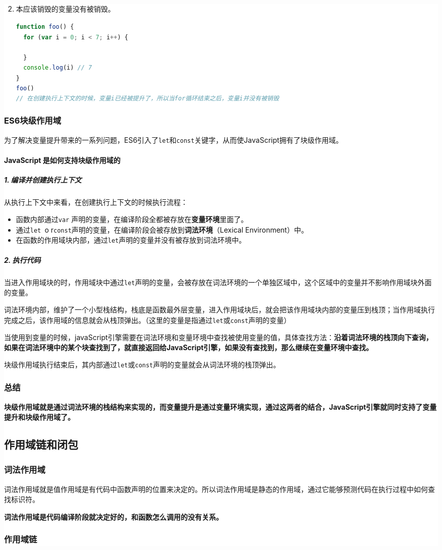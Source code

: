 2. 本应该销毁的变量没有被销毁。

   ```javascript
   function foo() {
     for (var i = 0; i < 7; i++) {
       
     }
     console.log(i) // 7
   }
   foo()
   // 在创建执行上下文的时候，变量i已经被提升了，所以当for循环结束之后，变量i并没有被销毁
   ```

### ES6块级作用域

为了解决变量提升带来的一系列问题，ES6引入了`let`和`const`关键字，从而使JavaScript拥有了块级作用域。

#### JavaScript 是如何支持块级作用域的

##### 1. 编译并创建执行上下文

从执行上下文中来看，在创建执行上下文的时候执行流程：

* 函数内部通过`var` 声明的变量，在编译阶段全都被存放在**变量环境**里面了。
* 通过`let `o r`const`声明的变量，在编译阶段会被存放到**词法环境**（Lexical Environment）中。
* 在函数的作用域块内部，通过`let`声明的变量并没有被存放到词法环境中。



##### 2. 执行代码

当进入作用域块的时，作用域块中通过`let`声明的变量，会被存放在词法环境的一个单独区域中，这个区域中的变量并不影响作用域块外面的变量。

词法环境内部，维护了一个小型栈结构，栈底是函数最外层变量，进入作用域块后，就会把该作用域块内部的变量压到栈顶；当作用域执行完成之后，该作用域的信息就会从栈顶弹出。（这里的变量是指通过`let`或`const`声明的变量）

当使用到变量的时候，javaScript引擎需要在词法环境和变量环境中查找被使用变量的值，具体查找方法：**沿着词法环境的栈顶向下查询，如果在词法环境中的某个块查找到了，就直接返回给JavaScript引擎，如果没有查找到，那么继续在变量环境中查找。**

块级作用域执行结束后，其内部通过`let`或`const`声明的变量就会从词法环境的栈顶弹出。



### 总结

**块级作用域就是通过词法环境的栈结构来实现的，而变量提升是通过变量环境实现，通过这两者的结合，JavaScript引擎就同时支持了变量提升和块级作用域了。**



## 作用域链和闭包

### 词法作用域

词法作用域就是值作用域是有代码中函数声明的位置来决定的。所以词法作用域是静态的作用域，通过它能够预测代码在执行过程中如何查找标识符。

**词法作用域是代码编译阶段就决定好的，和函数怎么调用的没有关系。**

### 作用域链

